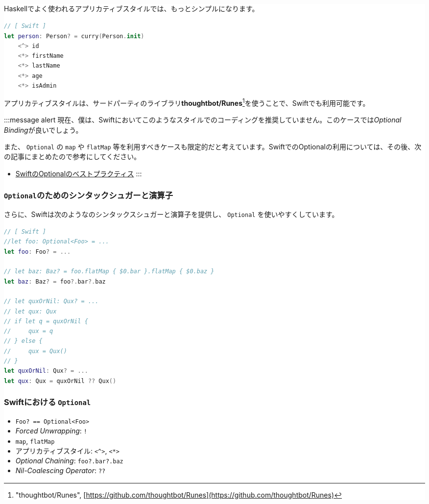 Haskellでよく使われるアプリカティブスタイルでは、もっとシンプルになります。

```swift
// [ Swift ]
let person: Person? = curry(Person.init)
    <^> id
    <*> firstName
    <*> lastName
    <*> age
    <*> isAdmin
```

アプリカティブスタイルは、サードパーティのライブラリ**thoughtbot/Runes**[^2]を使うことで、Swiftでも利用可能です。

:::message alert
現在、僕は、Swiftにおいてこのようなスタイルでのコーディングを推奨していません。このケースでは*Optional Binding*が良いでしょう。

また、 `Optional` の `map` や `flatMap` 等を利用すべきケースも限定的だと考えています。SwiftでのOptionalの利用については、その後、次の記事にまとめたので参考にしてください。

- [SwiftのOptionalのベストプラクティス](https://qiita.com/koher/items/8b6156c8263b9b23c43c)
:::

### `Optional`のためのシンタックシュガーと演算子

さらに、Swiftは次のようなのシンタックスシュガーと演算子を提供し、 `Optional` を使いやすくしています。

```swift
// [ Swift ]
//let foo: Optional<Foo> = ...
let foo: Foo? = ...

// let baz: Baz? = foo.flatMap { $0.bar }.flatMap { $0.baz }
let baz: Baz? = foo?.bar?.baz

// let quxOrNil: Qux? = ...
// let qux: Qux
// if let q = quxOrNil {
//     qux = q
// } else {
//     qux = Qux()
// }
let quxOrNil: Qux? = ...
let qux: Qux = quxOrNil ?? Qux()
```

### Swiftにおける `Optional`

- `Foo? == Optional<Foo>`
- *Forced Unwrapping*: `!`
- `map`, `flatMap`
- アプリカティブスタイル: `<^>`, `<*>`
- *Optional Chaining*: `foo?.bar?.baz`
- *Nil-Coalescing Operator*: `??`


[^1]: "SwiftyJSON", [https://github.com/SwiftyJSON/SwiftyJSON](https://github.com/SwiftyJSON/SwiftyJSON)
[^2]: "thoughtbot/Runes", [https://github.com/thoughtbot/Runes](https://github.com/thoughtbot/Runes)
[^3]: "antitypical/Result", [https://github.com/antitypical/Result](https://github.com/antitypical/Result)
[^4]: "ResultK", [https://github.com/koher/ResultK](https://github.com/koher/ResultK)
[^5]: "Error Handling Rationale and Proposal", [https://github.com/apple/swift/blob/master/docs/ErrorHandlingRationale.rst](https://github.com/apple/swift/blob/master/docs/ErrorHandlingRationale.rst)
[^6]: "ListK" [https://github.com/koher/ListK](https://github.com/koher/ListK)
[^7]: "PromiseK" [https://github.com/koher/PromiseK](https://github.com/koher/PromiseK)
[^8]: "‘You’ve got to find what you love,’ Jobs says" [https://news.stanford.edu/2005/06/12/youve-got-find-love-jobs-says/](https://news.stanford.edu/2005/06/12/youve-got-find-love-jobs-says/)